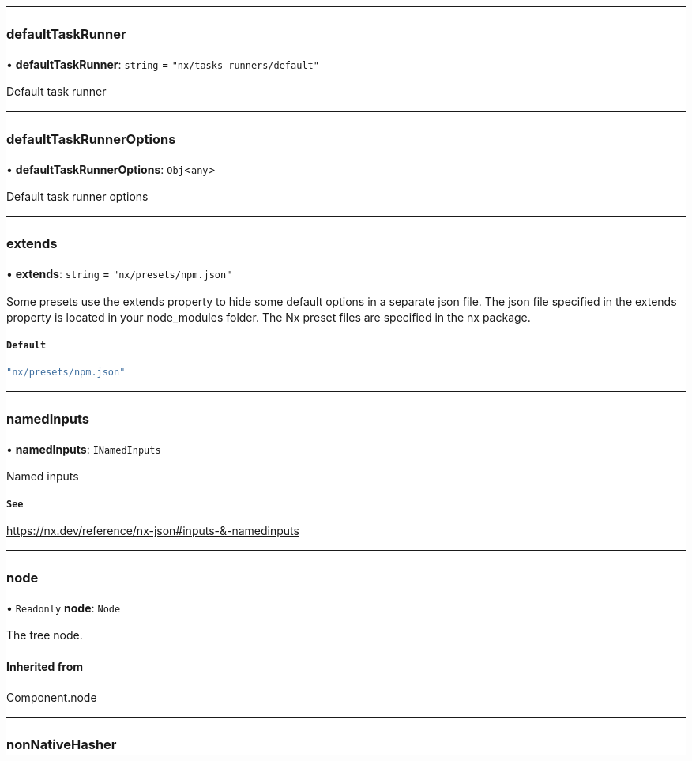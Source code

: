 ___

### defaultTaskRunner

• **defaultTaskRunner**: `string` = `"nx/tasks-runners/default"`

Default task runner

___

### defaultTaskRunnerOptions

• **defaultTaskRunnerOptions**: `Obj`\<`any`\>

Default task runner options

___

### extends

• **extends**: `string` = `"nx/presets/npm.json"`

Some presets use the extends property to hide some default options in a separate json file.
The json file specified in the extends property is located in your node_modules folder.
The Nx preset files are specified in the nx package.

**`Default`**

```ts
"nx/presets/npm.json"
```

___

### namedInputs

• **namedInputs**: `INamedInputs`

Named inputs

**`See`**

https://nx.dev/reference/nx-json#inputs-&-namedinputs

___

### node

• `Readonly` **node**: `Node`

The tree node.

#### Inherited from

Component.node

___

### nonNativeHasher
